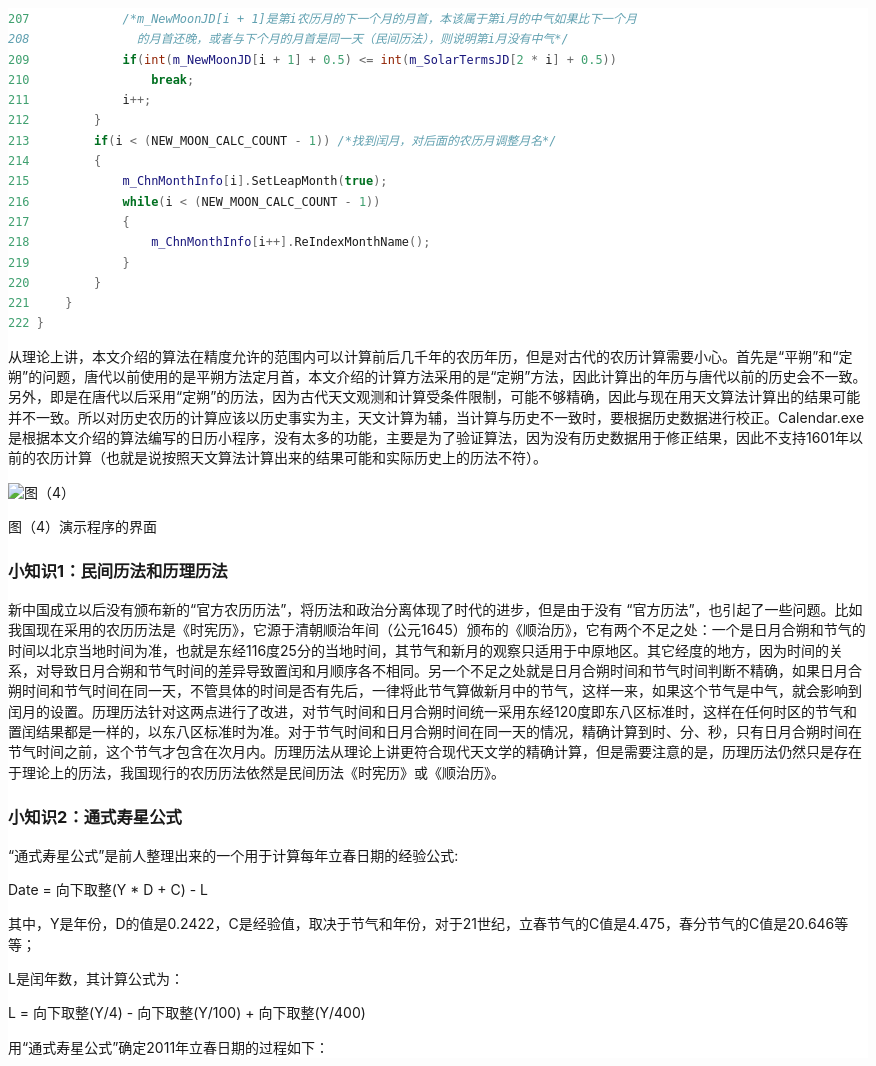 ```cpp
207             /*m_NewMoonJD[i + 1]是第i农历月的下一个月的月首，本该属于第i月的中气如果比下一个月
208               的月首还晚，或者与下个月的月首是同一天（民间历法），则说明第i月没有中气*/
209             if(int(m_NewMoonJD[i + 1] + 0.5) <= int(m_SolarTermsJD[2 * i] + 0.5))
210                 break;
211             i++;
212         }
213         if(i < (NEW_MOON_CALC_COUNT - 1)) /*找到闰月，对后面的农历月调整月名*/
214         {
215             m_ChnMonthInfo[i].SetLeapMonth(true);
216             while(i < (NEW_MOON_CALC_COUNT - 1))
217             {
218                 m_ChnMonthInfo[i++].ReIndexMonthName();
219             }
220         }
221     }
222 }
```
从理论上讲，本文介绍的算法在精度允许的范围内可以计算前后几千年的农历年历，但是对古代的农历计算需要小心。首先是“平朔”和“定朔”的问题，唐代以前使用的是平朔方法定月首，本文介绍的计算方法采用的是“定朔”方法，因此计算出的年历与唐代以前的历史会不一致。另外，即是在唐代以后采用“定朔”的历法，因为古代天文观测和计算受条件限制，可能不够精确，因此与现在用天文算法计算出的结果可能并不一致。所以对历史农历的计算应该以历史事实为主，天文计算为辅，当计算与历史不一致时，要根据历史数据进行校正。Calendar.exe是根据本文介绍的算法编写的日历小程序，没有太多的功能，主要是为了验证算法，因为没有历史数据用于修正结果，因此不支持1601年以前的农历计算（也就是说按照天文算法计算出来的结果可能和实际历史上的历法不符）。

![图（4）](https://github.com/dreamsxin/example/blob/master/algorithm/img/图（4）.gif?raw=true)

图（4）演示程序的界面

 

### 小知识1：民间历法和历理历法

新中国成立以后没有颁布新的“官方农历历法”，将历法和政治分离体现了时代的进步，但是由于没有 “官方历法”，也引起了一些问题。比如我国现在采用的农历历法是《时宪历》，它源于清朝顺治年间（公元1645）颁布的《顺治历》，它有两个不足之处：一个是日月合朔和节气的时间以北京当地时间为准，也就是东经116度25分的当地时间，其节气和新月的观察只适用于中原地区。其它经度的地方，因为时间的关系，对导致日月合朔和节气时间的差异导致置闰和月顺序各不相同。另一个不足之处就是日月合朔时间和节气时间判断不精确，如果日月合朔时间和节气时间在同一天，不管具体的时间是否有先后，一律将此节气算做新月中的节气，这样一来，如果这个节气是中气，就会影响到闰月的设置。历理历法针对这两点进行了改进，对节气时间和日月合朔时间统一采用东经120度即东八区标准时，这样在任何时区的节气和置闰结果都是一样的，以东八区标准时为准。对于节气时间和日月合朔时间在同一天的情况，精确计算到时、分、秒，只有日月合朔时间在节气时间之前，这个节气才包含在次月内。历理历法从理论上讲更符合现代天文学的精确计算，但是需要注意的是，历理历法仍然只是存在于理论上的历法，我国现行的农历历法依然是民间历法《时宪历》或《顺治历》。

 

 

### 小知识2：通式寿星公式

“通式寿星公式”是前人整理出来的一个用于计算每年立春日期的经验公式:

Date = 向下取整(Y * D + C) - L

其中，Y是年份，D的值是0.2422，C是经验值，取决于节气和年份，对于21世纪，立春节气的C值是4.475，春分节气的C值是20.646等等；

L是闰年数，其计算公式为：

L = 向下取整(Y/4) - 向下取整(Y/100) + 向下取整(Y/400)

 

用“通式寿星公式”确定2011年立春日期的过程如下：
